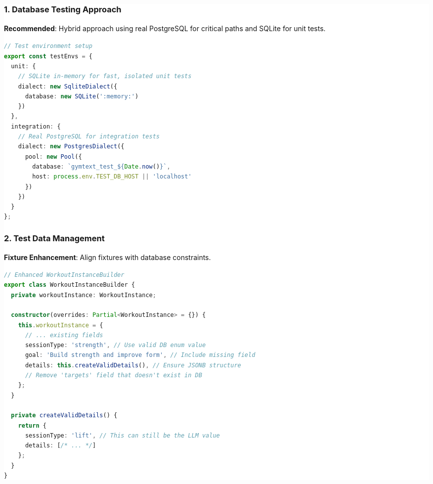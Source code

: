 ### 1. Database Testing Approach

**Recommended**: Hybrid approach using real PostgreSQL for critical paths and SQLite for unit tests.

```typescript
// Test environment setup
export const testEnvs = {
  unit: {
    // SQLite in-memory for fast, isolated unit tests
    dialect: new SqliteDialect({
      database: new SQLite(':memory:')
    })
  },
  integration: {
    // Real PostgreSQL for integration tests
    dialect: new PostgresDialect({
      pool: new Pool({
        database: `gymtext_test_${Date.now()}`,
        host: process.env.TEST_DB_HOST || 'localhost'
      })
    })
  }
};
```

### 2. Test Data Management

**Fixture Enhancement**: Align fixtures with database constraints.

```typescript
// Enhanced WorkoutInstanceBuilder
export class WorkoutInstanceBuilder {
  private workoutInstance: WorkoutInstance;
  
  constructor(overrides: Partial<WorkoutInstance> = {}) {
    this.workoutInstance = {
      // ... existing fields
      sessionType: 'strength', // Use valid DB enum value
      goal: 'Build strength and improve form', // Include missing field
      details: this.createValidDetails(), // Ensure JSONB structure
      // Remove 'targets' field that doesn't exist in DB
    };
  }
  
  private createValidDetails() {
    return {
      sessionType: 'lift', // This can still be the LLM value
      details: [/* ... */]
    };
  }
}
```
